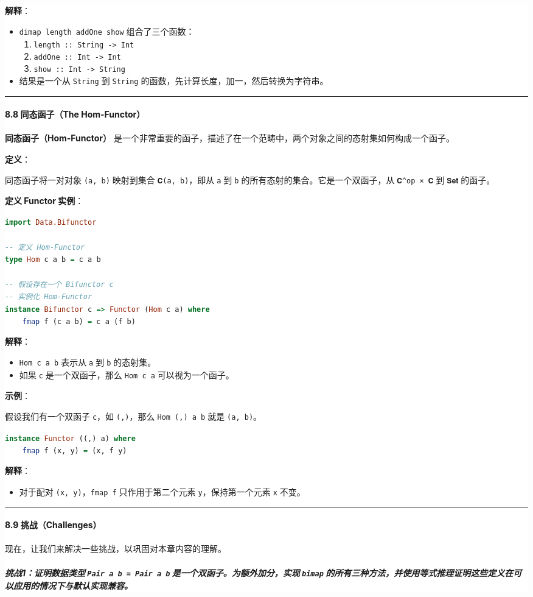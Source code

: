 **解释**：

- `dimap length addOne show` 组合了三个函数：
  1. `length :: String -> Int`
  2. `addOne :: Int -> Int`
  3. `show :: Int -> String`
- 结果是一个从 `String` 到 `String` 的函数，先计算长度，加一，然后转换为字符串。

---

#### **8.8 同态函子（The Hom-Functor）**

**同态函子（Hom-Functor）** 是一个非常重要的函子，描述了在一个范畴中，两个对象之间的态射集如何构成一个函子。

**定义**：

同态函子将一对对象 `(a, b)` 映射到集合 `𝐂(a, b)`，即从 `a` 到 `b` 的所有态射的集合。它是一个双函子，从 `𝐂^op × 𝐂` 到 `𝐒𝐞𝐭` 的函子。

**定义 Functor 实例**：

```haskell
import Data.Bifunctor

-- 定义 Hom-Functor
type Hom c a b = c a b

-- 假设存在一个 Bifunctor c
-- 实例化 Hom-Functor
instance Bifunctor c => Functor (Hom c a) where
    fmap f (c a b) = c a (f b)
```

**解释**：

- `Hom c a b` 表示从 `a` 到 `b` 的态射集。
- 如果 `c` 是一个双函子，那么 `Hom c a` 可以视为一个函子。

**示例**：

假设我们有一个双函子 `c`，如 `(,)`，那么 `Hom (,) a b` 就是 `(a, b)`。

```haskell
instance Functor ((,) a) where
    fmap f (x, y) = (x, f y)
```

**解释**：

- 对于配对 `(x, y)`，`fmap f` 只作用于第二个元素 `y`，保持第一个元素 `x` 不变。

---

#### **8.9 挑战（Challenges）**

现在，让我们来解决一些挑战，以巩固对本章内容的理解。

##### **挑战1：证明数据类型 `Pair a b = Pair a b` 是一个双函子。为额外加分，实现 `bimap` 的所有三种方法，并使用等式推理证明这些定义在可以应用的情况下与默认实现兼容。**
